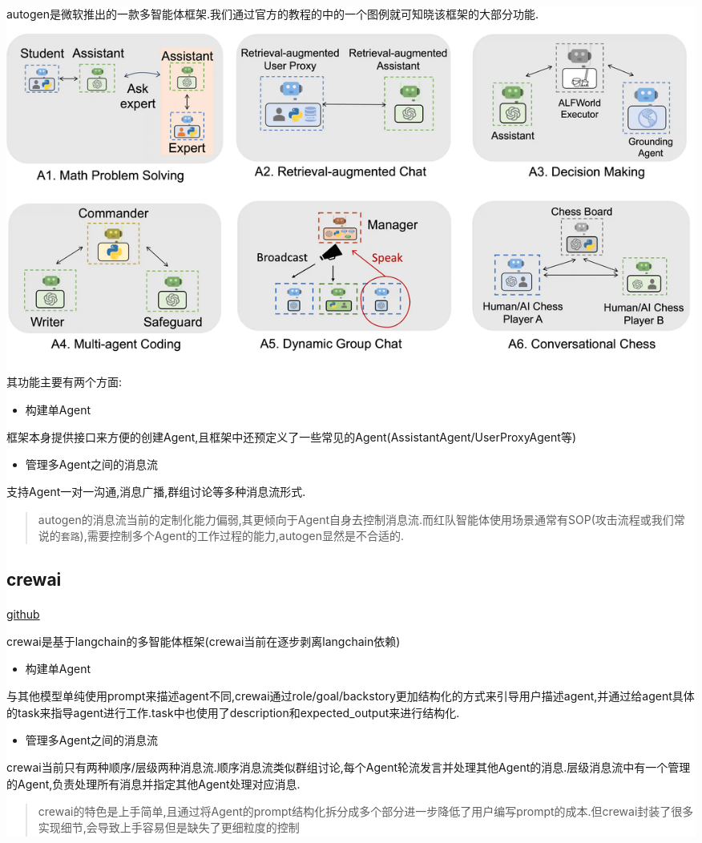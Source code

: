 autogen是微软推出的一款多智能体框架.我们通过官方的教程的中的一个图例就可知晓该框架的大部分功能.

![1728718760572-85fd9a14-e0f9-4e13-b2f6-705ddb01ce2f.webp](./img/_g-ZcYW-TNEPbAXl/1728718760572-85fd9a14-e0f9-4e13-b2f6-705ddb01ce2f-633564.webp)

其功能主要有两个方面:

+ 构建单Agent

框架本身提供接口来方便的创建Agent,且框架中还预定义了一些常见的Agent(AssistantAgent/UserProxyAgent等)

+ 管理多Agent之间的消息流

支持Agent一对一沟通,消息广播,群组讨论等多种消息流形式.

> autogen的消息流当前的定制化能力偏弱,其更倾向于Agent自身去控制消息流.而红队智能体使用场景通常有SOP(攻击流程或我们常说的`套路`),需要控制多个Agent的工作过程的能力,autogen显然是不合适的.
>

## crewai
[github](https://github.com/crewAIInc/crewAI/tree/main)

crewai是基于langchain的多智能体框架(crewai当前在逐步剥离langchain依赖)

+ 构建单Agent

与其他模型单纯使用prompt来描述agent不同,crewai通过role/goal/backstory更加结构化的方式来引导用户描述agent,并通过给agent具体的task来指导agent进行工作.task中也使用了description和expected_output来进行结构化.

+ 管理多Agent之间的消息流

crewai当前只有两种顺序/层级两种消息流.顺序消息流类似群组讨论,每个Agent轮流发言并处理其他Agent的消息.层级消息流中有一个管理的Agent,负责处理所有消息并指定其他Agent处理对应消息.

> crewai的特色是上手简单,且通过将Agent的prompt结构化拆分成多个部分进一步降低了用户编写prompt的成本.但crewai封装了很多实现细节,会导致上手容易但是缺失了更细粒度的控制
>

